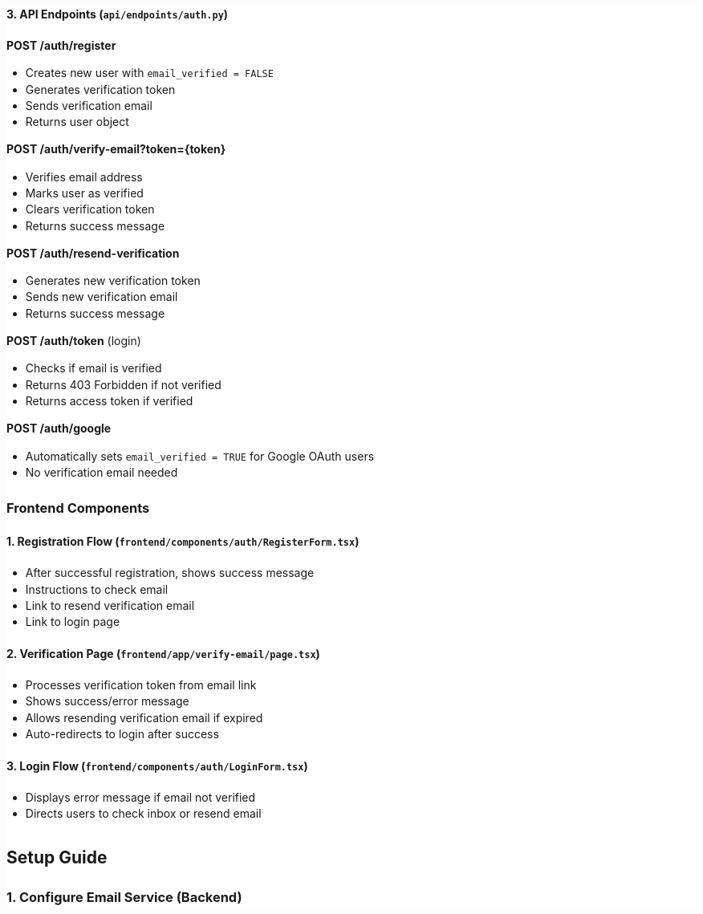 #### 3. API Endpoints (`api/endpoints/auth.py`)

**POST /auth/register**
- Creates new user with `email_verified = FALSE`
- Generates verification token
- Sends verification email
- Returns user object

**POST /auth/verify-email?token={token}**
- Verifies email address
- Marks user as verified
- Clears verification token
- Returns success message

**POST /auth/resend-verification**
- Generates new verification token
- Sends new verification email
- Returns success message

**POST /auth/token** (login)
- Checks if email is verified
- Returns 403 Forbidden if not verified
- Returns access token if verified

**POST /auth/google**
- Automatically sets `email_verified = TRUE` for Google OAuth users
- No verification email needed

### Frontend Components

#### 1. Registration Flow (`frontend/components/auth/RegisterForm.tsx`)
- After successful registration, shows success message
- Instructions to check email
- Link to resend verification email
- Link to login page

#### 2. Verification Page (`frontend/app/verify-email/page.tsx`)
- Processes verification token from email link
- Shows success/error message
- Allows resending verification email if expired
- Auto-redirects to login after success

#### 3. Login Flow (`frontend/components/auth/LoginForm.tsx`)
- Displays error message if email not verified
- Directs users to check inbox or resend email

## Setup Guide

### 1. Configure Email Service (Backend)
